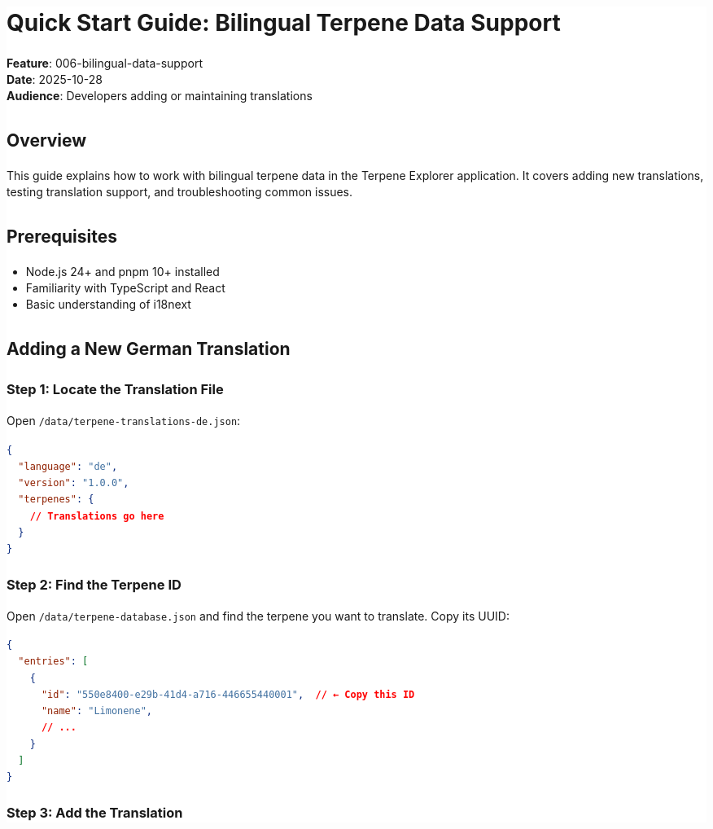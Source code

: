# Quick Start Guide: Bilingual Terpene Data Support

**Feature**: 006-bilingual-data-support  
**Date**: 2025-10-28  
**Audience**: Developers adding or maintaining translations

## Overview

This guide explains how to work with bilingual terpene data in the Terpene Explorer application. It covers adding new translations, testing translation support, and troubleshooting common issues.

## Prerequisites

- Node.js 24+ and pnpm 10+ installed
- Familiarity with TypeScript and React
- Basic understanding of i18next

## Adding a New German Translation

### Step 1: Locate the Translation File

Open `/data/terpene-translations-de.json`:

```json
{
  "language": "de",
  "version": "1.0.0",
  "terpenes": {
    // Translations go here
  }
}
```

### Step 2: Find the Terpene ID

Open `/data/terpene-database.json` and find the terpene you want to translate. Copy its UUID:

```json
{
  "entries": [
    {
      "id": "550e8400-e29b-41d4-a716-446655440001",  // ← Copy this ID
      "name": "Limonene",
      // ...
    }
  ]
}
```

### Step 3: Add the Translation
